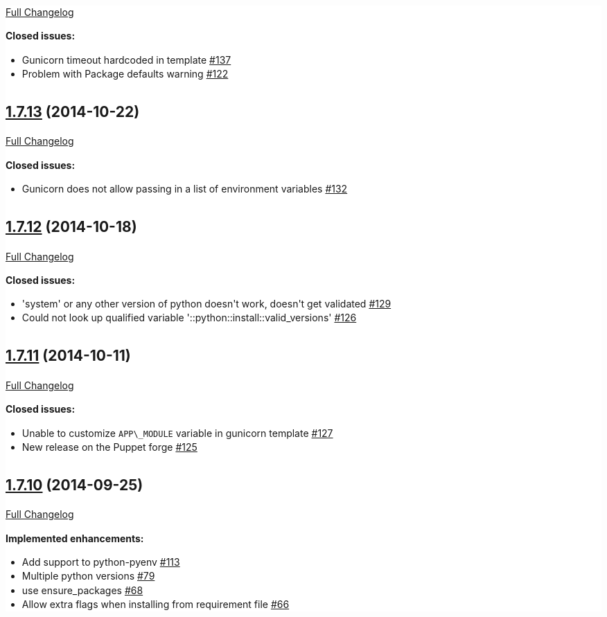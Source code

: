 [Full Changelog](https://github.com/voxpupuli/puppet-python/compare/1.7.13...1.7.14)

**Closed issues:**

- Gunicorn timeout hardcoded in template [\#137](https://github.com/voxpupuli/puppet-python/issues/137)
- Problem with Package defaults warning [\#122](https://github.com/voxpupuli/puppet-python/issues/122)

## [1.7.13](https://github.com/voxpupuli/puppet-python/tree/1.7.13) (2014-10-22)

[Full Changelog](https://github.com/voxpupuli/puppet-python/compare/1.7.12...1.7.13)

**Closed issues:**

- Gunicorn does not allow passing in a list of environment variables [\#132](https://github.com/voxpupuli/puppet-python/issues/132)

## [1.7.12](https://github.com/voxpupuli/puppet-python/tree/1.7.12) (2014-10-18)

[Full Changelog](https://github.com/voxpupuli/puppet-python/compare/1.7.11...1.7.12)

**Closed issues:**

- 'system' or any other version of python doesn't work, doesn't get validated [\#129](https://github.com/voxpupuli/puppet-python/issues/129)
- Could not look up qualified variable '::python::install::valid\_versions' [\#126](https://github.com/voxpupuli/puppet-python/issues/126)

## [1.7.11](https://github.com/voxpupuli/puppet-python/tree/1.7.11) (2014-10-11)

[Full Changelog](https://github.com/voxpupuli/puppet-python/compare/1.7.10...1.7.11)

**Closed issues:**

- Unable to customize `APP\_MODULE` variable in gunicorn template [\#127](https://github.com/voxpupuli/puppet-python/issues/127)
- New release on the Puppet forge [\#125](https://github.com/voxpupuli/puppet-python/issues/125)

## [1.7.10](https://github.com/voxpupuli/puppet-python/tree/1.7.10) (2014-09-25)

[Full Changelog](https://github.com/voxpupuli/puppet-python/compare/1.7.9...1.7.10)

**Implemented enhancements:**

- Add support to python-pyenv [\#113](https://github.com/voxpupuli/puppet-python/issues/113)
- Multiple python versions [\#79](https://github.com/voxpupuli/puppet-python/issues/79)
- use ensure\_packages [\#68](https://github.com/voxpupuli/puppet-python/issues/68)
- Allow extra flags when installing from requirement file [\#66](https://github.com/voxpupuli/puppet-python/issues/66)
